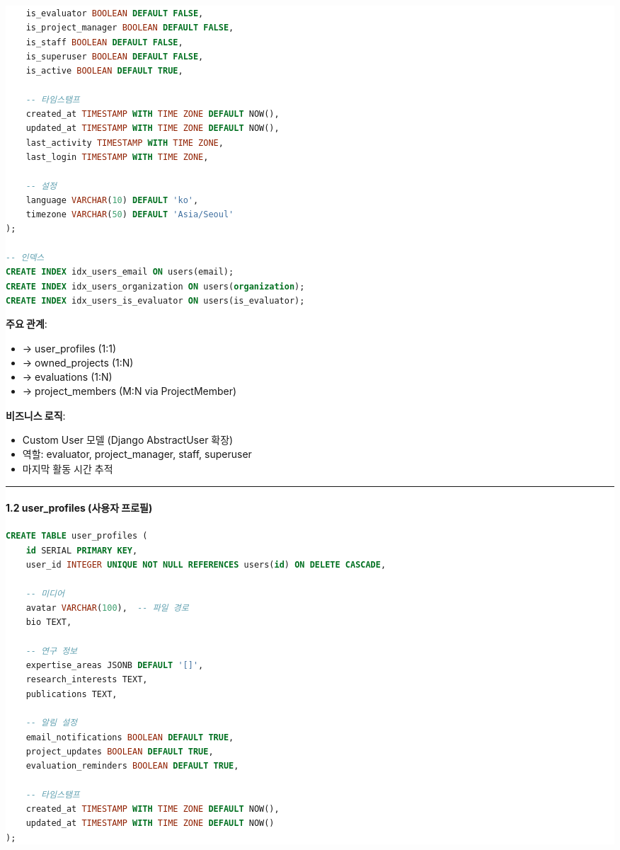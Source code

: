 ```sql
    is_evaluator BOOLEAN DEFAULT FALSE,
    is_project_manager BOOLEAN DEFAULT FALSE,
    is_staff BOOLEAN DEFAULT FALSE,
    is_superuser BOOLEAN DEFAULT FALSE,
    is_active BOOLEAN DEFAULT TRUE,
    
    -- 타임스탬프
    created_at TIMESTAMP WITH TIME ZONE DEFAULT NOW(),
    updated_at TIMESTAMP WITH TIME ZONE DEFAULT NOW(),
    last_activity TIMESTAMP WITH TIME ZONE,
    last_login TIMESTAMP WITH TIME ZONE,
    
    -- 설정
    language VARCHAR(10) DEFAULT 'ko',
    timezone VARCHAR(50) DEFAULT 'Asia/Seoul'
);

-- 인덱스
CREATE INDEX idx_users_email ON users(email);
CREATE INDEX idx_users_organization ON users(organization);
CREATE INDEX idx_users_is_evaluator ON users(is_evaluator);
```

**주요 관계**:
- → user_profiles (1:1)
- → owned_projects (1:N)
- → evaluations (1:N)
- → project_members (M:N via ProjectMember)

**비즈니스 로직**:
- Custom User 모델 (Django AbstractUser 확장)
- 역할: evaluator, project_manager, staff, superuser
- 마지막 활동 시간 추적

---

#### 1.2 user_profiles (사용자 프로필)
```sql
CREATE TABLE user_profiles (
    id SERIAL PRIMARY KEY,
    user_id INTEGER UNIQUE NOT NULL REFERENCES users(id) ON DELETE CASCADE,
    
    -- 미디어
    avatar VARCHAR(100),  -- 파일 경로
    bio TEXT,
    
    -- 연구 정보
    expertise_areas JSONB DEFAULT '[]',
    research_interests TEXT,
    publications TEXT,
    
    -- 알림 설정
    email_notifications BOOLEAN DEFAULT TRUE,
    project_updates BOOLEAN DEFAULT TRUE,
    evaluation_reminders BOOLEAN DEFAULT TRUE,
    
    -- 타임스탬프
    created_at TIMESTAMP WITH TIME ZONE DEFAULT NOW(),
    updated_at TIMESTAMP WITH TIME ZONE DEFAULT NOW()
);
```
